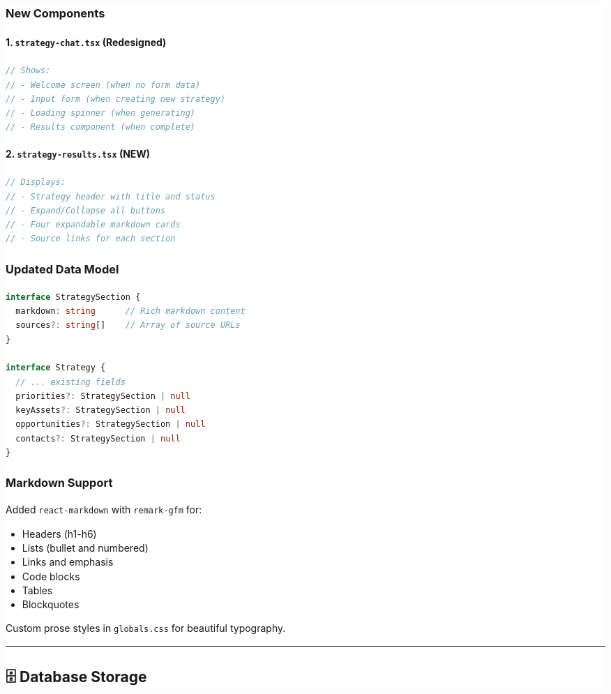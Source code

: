 ### New Components

#### 1. `strategy-chat.tsx` (Redesigned)
```typescript
// Shows:
// - Welcome screen (when no form data)
// - Input form (when creating new strategy)
// - Loading spinner (when generating)
// - Results component (when complete)
```

#### 2. `strategy-results.tsx` (NEW)
```typescript
// Displays:
// - Strategy header with title and status
// - Expand/Collapse all buttons
// - Four expandable markdown cards
// - Source links for each section
```

### Updated Data Model

```typescript
interface StrategySection {
  markdown: string      // Rich markdown content
  sources?: string[]    // Array of source URLs
}

interface Strategy {
  // ... existing fields
  priorities?: StrategySection | null
  keyAssets?: StrategySection | null
  opportunities?: StrategySection | null
  contacts?: StrategySection | null
}
```

### Markdown Support

Added `react-markdown` with `remark-gfm` for:
- Headers (h1-h6)
- Lists (bullet and numbered)
- Links and emphasis
- Code blocks
- Tables
- Blockquotes

Custom prose styles in `globals.css` for beautiful typography.

---

## 🗄️ Database Storage
